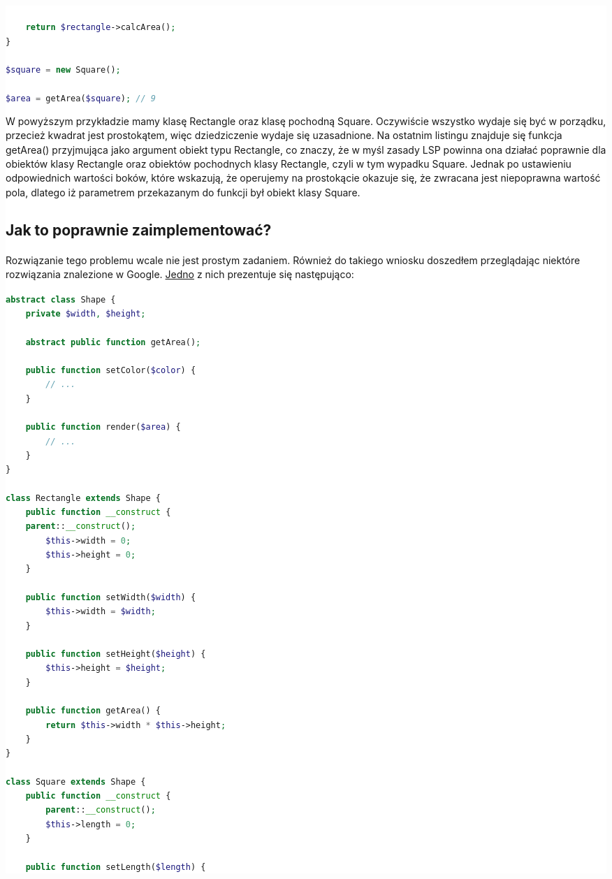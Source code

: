 ```php

    return $rectangle->calcArea();
}

$square = new Square();

$area = getArea($square); // 9
```
W powyższym przykładzie mamy klasę Rectangle oraz klasę pochodną Square. Oczywiście wszystko wydaje się być w porządku, przecież kwadrat jest prostokątem, więc dziedziczenie wydaje się uzasadnione. Na ostatnim listingu znajduje się funkcja getArea() przyjmująca jako argument obiekt typu Rectangle, co znaczy, że w myśl zasady LSP powinna ona działać poprawnie dla obiektów klasy Rectangle oraz obiektów pochodnych klasy Rectangle, czyli w tym wypadku Square. Jednak po ustawieniu odpowiednich wartości boków, które wskazują, że operujemy na prostokącie okazuje się, że zwracana jest niepoprawna wartość pola, dlatego iż parametrem przekazanym do funkcji był obiekt klasy Square.

## Jak to poprawnie zaimplementować?
Rozwiązanie tego problemu wcale nie jest prostym zadaniem. Również do takiego wniosku doszedłem przeglądając niektóre rozwiązania znalezione w Google. [Jedno](https://github.com/jupeter/clean-code-php) z nich prezentuje się następująco:
```php
abstract class Shape {
    private $width, $height;
    
    abstract public function getArea();
    
    public function setColor($color) {
        // ...
    }
    
    public function render($area) {
        // ...
    }
}

class Rectangle extends Shape {
    public function __construct {
    parent::__construct();
        $this->width = 0;
        $this->height = 0;
    }
    
    public function setWidth($width) {
        $this->width = $width;
    }
    
    public function setHeight($height) {
        $this->height = $height;
    }
    
    public function getArea() {
        return $this->width * $this->height;
    }
}

class Square extends Shape {
    public function __construct {
        parent::__construct();
        $this->length = 0;
    }
    
    public function setLength($length) {
```
